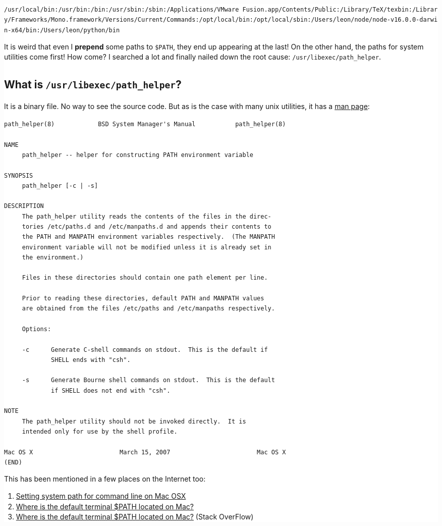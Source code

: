 ```
/usr/local/bin:/usr/bin:/bin:/usr/sbin:/sbin:/Applications/VMware Fusion.app/Contents/Public:/Library/TeX/texbin:/Library/Frameworks/Mono.framework/Versions/Current/Commands:/opt/local/bin:/opt/local/sbin:/Users/leon/node/node-v16.0.0-darwin-x64/bin:/Users/leon/python/bin
```
It is weird that even I **prepend** some paths to `$PATH`, they end up appearing at the last! On the other hand, the paths for system utilities come first! How come? I searched a lot and finally nailed down the root cause: `/usr/libexec/path_helper`.

## What is `/usr/libexec/path_helper`?
It is a binary file. No way to see the source code. But as is the case with many unix utilities, it has a [man page](https://www.manpagez.com/man/8/path_helper/):

```
path_helper(8)            BSD System Manager's Manual           path_helper(8)

NAME
     path_helper -- helper for constructing PATH environment variable

SYNOPSIS
     path_helper [-c | -s]

DESCRIPTION
     The path_helper utility reads the contents of the files in the direc-
     tories /etc/paths.d and /etc/manpaths.d and appends their contents to
     the PATH and MANPATH environment variables respectively.  (The MANPATH
     environment variable will not be modified unless it is already set in
     the environment.)

     Files in these directories should contain one path element per line.

     Prior to reading these directories, default PATH and MANPATH values
     are obtained from the files /etc/paths and /etc/manpaths respectively.

     Options:

     -c      Generate C-shell commands on stdout.  This is the default if
             SHELL ends with "csh".

     -s      Generate Bourne shell commands on stdout.  This is the default
             if SHELL does not end with "csh".

NOTE
     The path_helper utility should not be invoked directly.  It is
     intended only for use by the shell profile.

Mac OS X                        March 15, 2007                        Mac OS X
(END)
```

This has been mentioned in a few places on the Internet too:
1. [Setting system path for command line on Mac OSX](https://www.chrissearle.org/2014/01/28/setting-system-path-for-command-line-on-mac-osx/)
2. [Where is the default terminal $PATH located on Mac?](https://izziswift.com/where-is-the-default-terminal-path-located-on-mac/)
3. [Where is the default terminal $PATH located on Mac?](https://stackoverflow.com/questions/9832770/where-is-the-default-terminal-path-located-on-mac) (Stack OverFlow)
